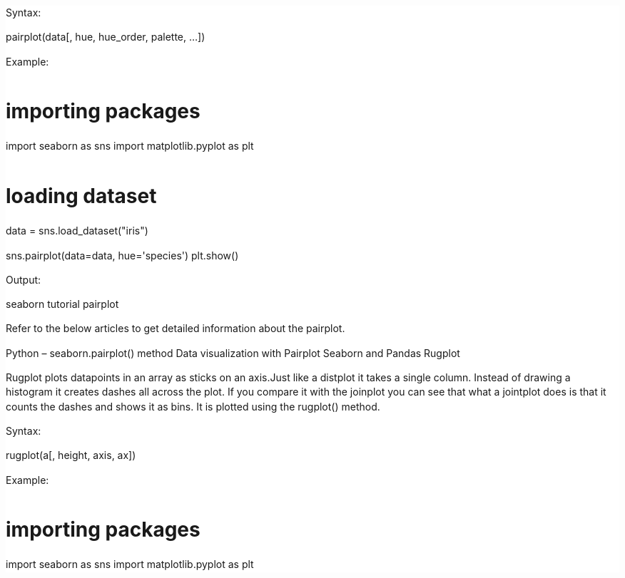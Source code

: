  

Syntax:

 

pairplot(data[, hue, hue_order, palette, …])

 

Example:

 

# importing packages
import seaborn as sns
import matplotlib.pyplot as plt
 
# loading dataset
data = sns.load_dataset("iris")
 
sns.pairplot(data=data, hue='species')
plt.show()
 
 

Output:

 

seaborn tutorial pairplot

 

Refer to the below articles to get detailed information about the pairplot.

 

Python – seaborn.pairplot() method
Data visualization with Pairplot Seaborn and Pandas
Rugplot
 

Rugplot plots datapoints in an array as sticks on an axis.Just like a distplot it takes a single column. Instead of drawing a histogram it creates dashes all across the plot. If you compare it with the joinplot you can see that what a jointplot does is that it counts the dashes and shows it as bins. It is plotted using the rugplot() method.

 

Syntax:

 

rugplot(a[, height, axis, ax])

 

Example:

 

# importing packages
import seaborn as sns
import matplotlib.pyplot as plt
 